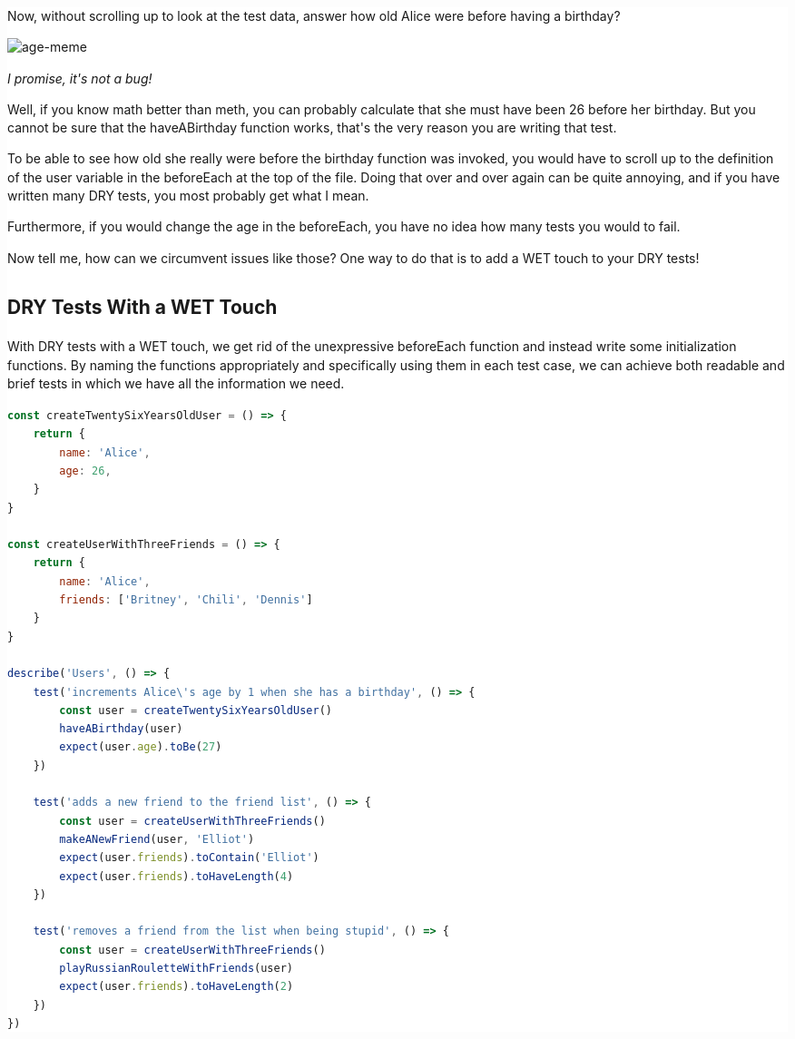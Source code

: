 Now, without scrolling up to look at the test data, answer how old Alice were before having a birthday?

![age-meme](https://res.cloudinary.com/practicaldev/image/fetch/s--wjdN9F0L--/c_limit%2Cf_auto%2Cfl_progressive%2Cq_auto%2Cw_880/https://www.perssondennis.com/images/articles/give-your-dry-tests-a-wet-touch/i-am-not-old.webp)

*I promise, it's not a bug!*

Well, if you know math better than meth, you can probably calculate that she must have been 26 before her birthday. But you cannot be sure that the haveABirthday function works, that's the very reason you are writing that test.

To be able to see how old she really were before the birthday function was invoked, you would have to scroll up to the definition of the user variable in the beforeEach at the top of the file. Doing that over and over again can be quite annoying, and if you have written many DRY tests, you most probably get what I mean.

Furthermore, if you would change the age in the beforeEach, you have no idea how many tests you would to fail.

Now tell me, how can we circumvent issues like those? One way to do that is to add a WET touch to your DRY tests!

## DRY Tests With a WET Touch

With DRY tests with a WET touch, we get rid of the unexpressive beforeEach function and instead write some initialization functions. By naming the functions appropriately and specifically using them in each test case, we can achieve both readable and brief tests in which we have all the information we need.

```js
const createTwentySixYearsOldUser = () => {
    return {
        name: 'Alice',
        age: 26,
    }
}

const createUserWithThreeFriends = () => {
    return {
        name: 'Alice',
        friends: ['Britney', 'Chili', 'Dennis']
    }
}

describe('Users', () => {
    test('increments Alice\'s age by 1 when she has a birthday', () => {
        const user = createTwentySixYearsOldUser()
        haveABirthday(user)
        expect(user.age).toBe(27)
    })

    test('adds a new friend to the friend list', () => {
        const user = createUserWithThreeFriends()
        makeANewFriend(user, 'Elliot')
        expect(user.friends).toContain('Elliot')
        expect(user.friends).toHaveLength(4)
    })

    test('removes a friend from the list when being stupid', () => {
        const user = createUserWithThreeFriends()
        playRussianRouletteWithFriends(user)
        expect(user.friends).toHaveLength(2)
    })
})
```
